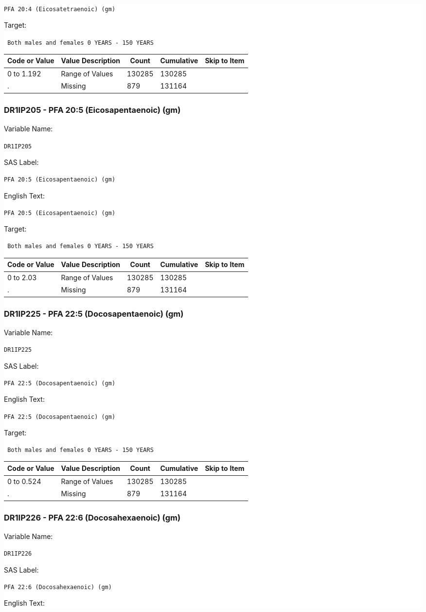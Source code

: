     PFA 20:4 (Eicosatetraenoic) (gm)
Target:

     Both males and females 0 YEARS - 150 YEARS
Code or Value | Value Description | Count | Cumulative | Skip to Item  
---|---|---|---|---  
0 to 1.192 | Range of Values | 130285 | 130285 |   
. | Missing | 879 | 131164 |   
  
### DR1IP205 - PFA 20:5 (Eicosapentaenoic) (gm)

Variable Name:

    DR1IP205
SAS Label:

    PFA 20:5 (Eicosapentaenoic) (gm)
English Text:

    PFA 20:5 (Eicosapentaenoic) (gm)
Target:

     Both males and females 0 YEARS - 150 YEARS
Code or Value | Value Description | Count | Cumulative | Skip to Item  
---|---|---|---|---  
0 to 2.03 | Range of Values | 130285 | 130285 |   
. | Missing | 879 | 131164 |   
  
### DR1IP225 - PFA 22:5 (Docosapentaenoic) (gm)

Variable Name:

    DR1IP225
SAS Label:

    PFA 22:5 (Docosapentaenoic) (gm)
English Text:

    PFA 22:5 (Docosapentaenoic) (gm)
Target:

     Both males and females 0 YEARS - 150 YEARS
Code or Value | Value Description | Count | Cumulative | Skip to Item  
---|---|---|---|---  
0 to 0.524 | Range of Values | 130285 | 130285 |   
. | Missing | 879 | 131164 |   
  
### DR1IP226 - PFA 22:6 (Docosahexaenoic) (gm)

Variable Name:

    DR1IP226
SAS Label:

    PFA 22:6 (Docosahexaenoic) (gm)
English Text:
